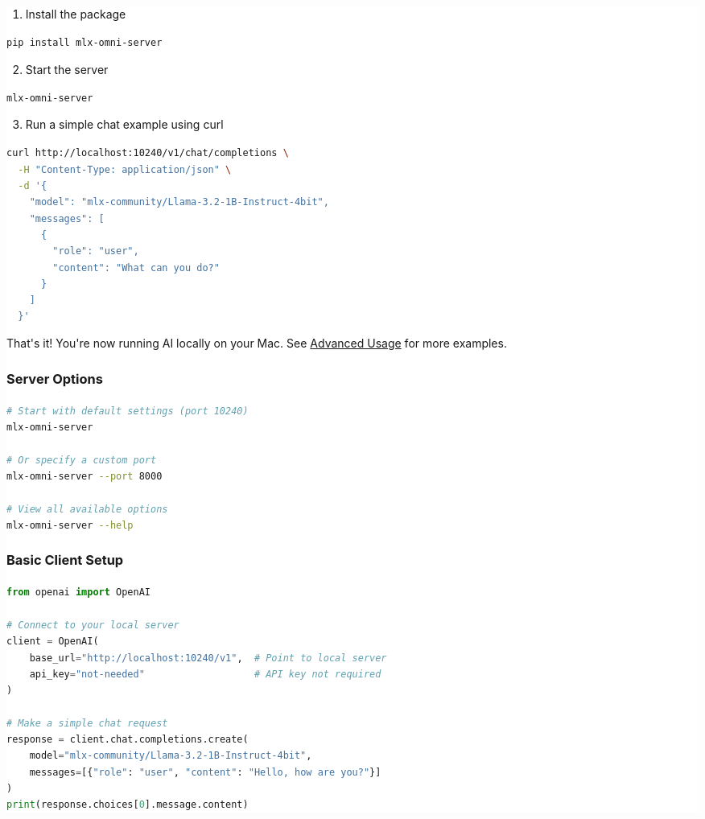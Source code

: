 1. Install the package

```bash
pip install mlx-omni-server
```

2. Start the server

```bash
mlx-omni-server
```

3. Run a simple chat example using curl

```bash
curl http://localhost:10240/v1/chat/completions \
  -H "Content-Type: application/json" \
  -d '{
    "model": "mlx-community/Llama-3.2-1B-Instruct-4bit",
    "messages": [
      {
        "role": "user",
        "content": "What can you do?"
      }
    ]
  }'
```

That's it! You're now running AI locally on your Mac. See [Advanced Usage](#advanced-usage) for more examples.

### Server Options

```bash
# Start with default settings (port 10240)
mlx-omni-server

# Or specify a custom port
mlx-omni-server --port 8000

# View all available options
mlx-omni-server --help
```

### Basic Client Setup

```python
from openai import OpenAI

# Connect to your local server
client = OpenAI(
    base_url="http://localhost:10240/v1",  # Point to local server
    api_key="not-needed"                   # API key not required
)

# Make a simple chat request
response = client.chat.completions.create(
    model="mlx-community/Llama-3.2-1B-Instruct-4bit",
    messages=[{"role": "user", "content": "Hello, how are you?"}]
)
print(response.choices[0].message.content)
```
